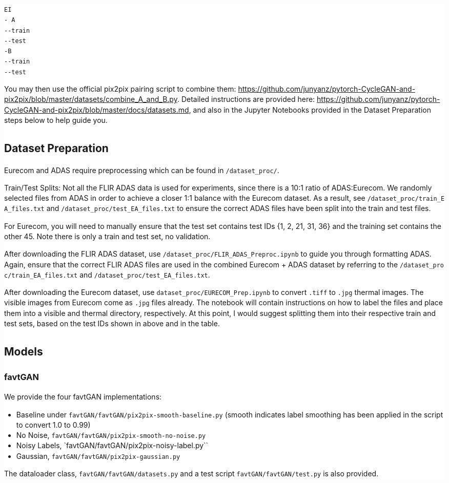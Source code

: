 ```
EI
- A
--train
--test
-B
--train
--test

```

You may then use the official pix2pix pairing script to combine them: https://github.com/junyanz/pytorch-CycleGAN-and-pix2pix/blob/master/datasets/combine_A_and_B.py. Detailed instructions are provided here: https://github.com/junyanz/pytorch-CycleGAN-and-pix2pix/blob/master/docs/datasets.md, and also in the Jupyter Notebooks provided in the Dataset Preparation steps below to help guide you.

## Dataset Preparation
Eurecom and ADAS require preprocessing which can be found in `/dataset_proc/`.

Train/Test Splits: Not all the FLIR ADAS data is used for experiments, since there is a 10:1 ratio of ADAS:Eurecom. We randomly selected files from ADAS in order to achieve a closer 1:1 balance with the Eurecom dataset. As a result, see `/dataset_proc/train_EA_files.txt` and `/dataset_proc/test_EA_files.txt` to ensure the correct ADAS files have been split into the train and test files.

For Eurecom, you will need to manually ensure that the test set contains test IDs {1, 2, 21, 31, 36} and the training set contains the other 45. Note there is only a train and test set, no validation.

After downloading the FLIR ADAS dataset, use `/dataset_proc/FLIR_ADAS_Preproc.ipynb` to guide you through formatting ADAS. Again, ensure that the correct FLIR ADAS files are used in the combined Eurecom + ADAS dataset by referring to the `/dataset_proc/train_EA_files.txt` and `/dataset_proc/test_EA_files.txt`.

After downloading the Eurecom dataset, use `dataset_proc/EURECOM_Prep.ipynb` to convert `.tiff` to `.jpg` thermal images. The visible images from Eurecom come as `.jpg` files already. The notebook will contain instructions on how to label the files and place them into a visible and thermal directory, respectively. At this point, I would suggest splitting them into their respective train and test sets, based on the test IDs shown in above and in the table.


## Models

### favtGAN
We provide the four favtGAN implementations:

- Baseline under `favtGAN/favtGAN/pix2pix-smooth-baseline.py` (smooth indicates label smoothing has been applied in the script to convert 1.0 to 0.99)
- No Noise, `favtGAN/favtGAN/pix2pix-smooth-no-noise.py`
- Noisy Labels, `favtGAN/favtGAN/pix2pix-noisy-label.py``
- Gaussian, `favtGAN/favtGAN/pix2pix-gaussian.py`

The dataloader class, `favtGAN/favtGAN/datasets.py` and a test script `favtGAN/favtGAN/test.py` is also provided.
